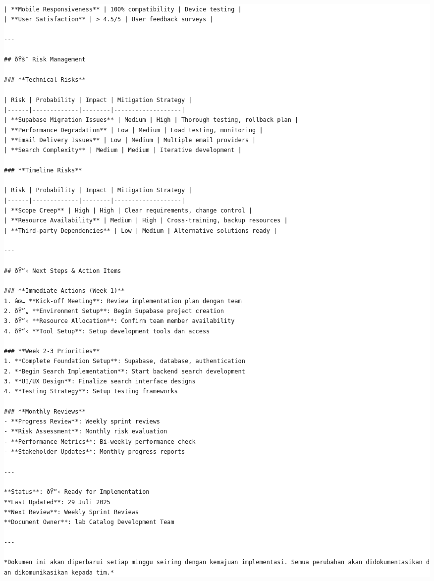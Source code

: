 ```
| **Mobile Responsiveness** | 100% compatibility | Device testing |
| **User Satisfaction** | > 4.5/5 | User feedback surveys |

---

## ðŸš¨ Risk Management

### **Technical Risks**

| Risk | Probability | Impact | Mitigation Strategy |
|------|-------------|--------|-------------------|
| **Supabase Migration Issues** | Medium | High | Thorough testing, rollback plan |
| **Performance Degradation** | Low | Medium | Load testing, monitoring |
| **Email Delivery Issues** | Low | Medium | Multiple email providers |
| **Search Complexity** | Medium | Medium | Iterative development |

### **Timeline Risks**

| Risk | Probability | Impact | Mitigation Strategy |
|------|-------------|--------|-------------------|
| **Scope Creep** | High | High | Clear requirements, change control |
| **Resource Availability** | Medium | High | Cross-training, backup resources |
| **Third-party Dependencies** | Low | Medium | Alternative solutions ready |

---

## ðŸ“‹ Next Steps & Action Items

### **Immediate Actions (Week 1)**
1. âœ… **Kick-off Meeting**: Review implementation plan dengan team
2. ðŸ”„ **Environment Setup**: Begin Supabase project creation
3. ðŸ“‹ **Resource Allocation**: Confirm team member availability
4. ðŸ“‹ **Tool Setup**: Setup development tools dan access

### **Week 2-3 Priorities**
1. **Complete Foundation Setup**: Supabase, database, authentication
2. **Begin Search Implementation**: Start backend search development
3. **UI/UX Design**: Finalize search interface designs
4. **Testing Strategy**: Setup testing frameworks

### **Monthly Reviews**
- **Progress Review**: Weekly sprint reviews
- **Risk Assessment**: Monthly risk evaluation
- **Performance Metrics**: Bi-weekly performance check
- **Stakeholder Updates**: Monthly progress reports

---

**Status**: ðŸ“‹ Ready for Implementation
**Last Updated**: 29 Juli 2025
**Next Review**: Weekly Sprint Reviews
**Document Owner**: lab Catalog Development Team

---

*Dokumen ini akan diperbarui setiap minggu seiring dengan kemajuan implementasi. Semua perubahan akan didokumentasikan dan dikomunikasikan kepada tim.*
```


